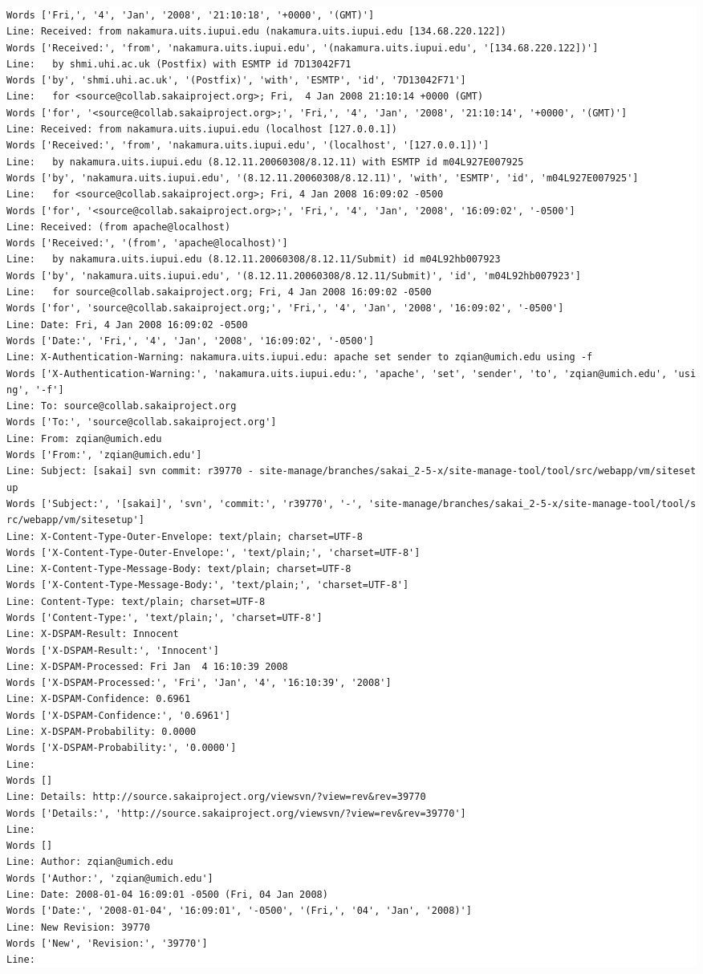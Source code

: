     Words ['Fri,', '4', 'Jan', '2008', '21:10:18', '+0000', '(GMT)']
    Line: Received: from nakamura.uits.iupui.edu (nakamura.uits.iupui.edu [134.68.220.122])
    Words ['Received:', 'from', 'nakamura.uits.iupui.edu', '(nakamura.uits.iupui.edu', '[134.68.220.122])']
    Line: 	by shmi.uhi.ac.uk (Postfix) with ESMTP id 7D13042F71
    Words ['by', 'shmi.uhi.ac.uk', '(Postfix)', 'with', 'ESMTP', 'id', '7D13042F71']
    Line: 	for <source@collab.sakaiproject.org>; Fri,  4 Jan 2008 21:10:14 +0000 (GMT)
    Words ['for', '<source@collab.sakaiproject.org>;', 'Fri,', '4', 'Jan', '2008', '21:10:14', '+0000', '(GMT)']
    Line: Received: from nakamura.uits.iupui.edu (localhost [127.0.0.1])
    Words ['Received:', 'from', 'nakamura.uits.iupui.edu', '(localhost', '[127.0.0.1])']
    Line: 	by nakamura.uits.iupui.edu (8.12.11.20060308/8.12.11) with ESMTP id m04L927E007925
    Words ['by', 'nakamura.uits.iupui.edu', '(8.12.11.20060308/8.12.11)', 'with', 'ESMTP', 'id', 'm04L927E007925']
    Line: 	for <source@collab.sakaiproject.org>; Fri, 4 Jan 2008 16:09:02 -0500
    Words ['for', '<source@collab.sakaiproject.org>;', 'Fri,', '4', 'Jan', '2008', '16:09:02', '-0500']
    Line: Received: (from apache@localhost)
    Words ['Received:', '(from', 'apache@localhost)']
    Line: 	by nakamura.uits.iupui.edu (8.12.11.20060308/8.12.11/Submit) id m04L92hb007923
    Words ['by', 'nakamura.uits.iupui.edu', '(8.12.11.20060308/8.12.11/Submit)', 'id', 'm04L92hb007923']
    Line: 	for source@collab.sakaiproject.org; Fri, 4 Jan 2008 16:09:02 -0500
    Words ['for', 'source@collab.sakaiproject.org;', 'Fri,', '4', 'Jan', '2008', '16:09:02', '-0500']
    Line: Date: Fri, 4 Jan 2008 16:09:02 -0500
    Words ['Date:', 'Fri,', '4', 'Jan', '2008', '16:09:02', '-0500']
    Line: X-Authentication-Warning: nakamura.uits.iupui.edu: apache set sender to zqian@umich.edu using -f
    Words ['X-Authentication-Warning:', 'nakamura.uits.iupui.edu:', 'apache', 'set', 'sender', 'to', 'zqian@umich.edu', 'using', '-f']
    Line: To: source@collab.sakaiproject.org
    Words ['To:', 'source@collab.sakaiproject.org']
    Line: From: zqian@umich.edu
    Words ['From:', 'zqian@umich.edu']
    Line: Subject: [sakai] svn commit: r39770 - site-manage/branches/sakai_2-5-x/site-manage-tool/tool/src/webapp/vm/sitesetup
    Words ['Subject:', '[sakai]', 'svn', 'commit:', 'r39770', '-', 'site-manage/branches/sakai_2-5-x/site-manage-tool/tool/src/webapp/vm/sitesetup']
    Line: X-Content-Type-Outer-Envelope: text/plain; charset=UTF-8
    Words ['X-Content-Type-Outer-Envelope:', 'text/plain;', 'charset=UTF-8']
    Line: X-Content-Type-Message-Body: text/plain; charset=UTF-8
    Words ['X-Content-Type-Message-Body:', 'text/plain;', 'charset=UTF-8']
    Line: Content-Type: text/plain; charset=UTF-8
    Words ['Content-Type:', 'text/plain;', 'charset=UTF-8']
    Line: X-DSPAM-Result: Innocent
    Words ['X-DSPAM-Result:', 'Innocent']
    Line: X-DSPAM-Processed: Fri Jan  4 16:10:39 2008
    Words ['X-DSPAM-Processed:', 'Fri', 'Jan', '4', '16:10:39', '2008']
    Line: X-DSPAM-Confidence: 0.6961
    Words ['X-DSPAM-Confidence:', '0.6961']
    Line: X-DSPAM-Probability: 0.0000
    Words ['X-DSPAM-Probability:', '0.0000']
    Line: 
    Words []
    Line: Details: http://source.sakaiproject.org/viewsvn/?view=rev&rev=39770
    Words ['Details:', 'http://source.sakaiproject.org/viewsvn/?view=rev&rev=39770']
    Line: 
    Words []
    Line: Author: zqian@umich.edu
    Words ['Author:', 'zqian@umich.edu']
    Line: Date: 2008-01-04 16:09:01 -0500 (Fri, 04 Jan 2008)
    Words ['Date:', '2008-01-04', '16:09:01', '-0500', '(Fri,', '04', 'Jan', '2008)']
    Line: New Revision: 39770
    Words ['New', 'Revision:', '39770']
    Line: 